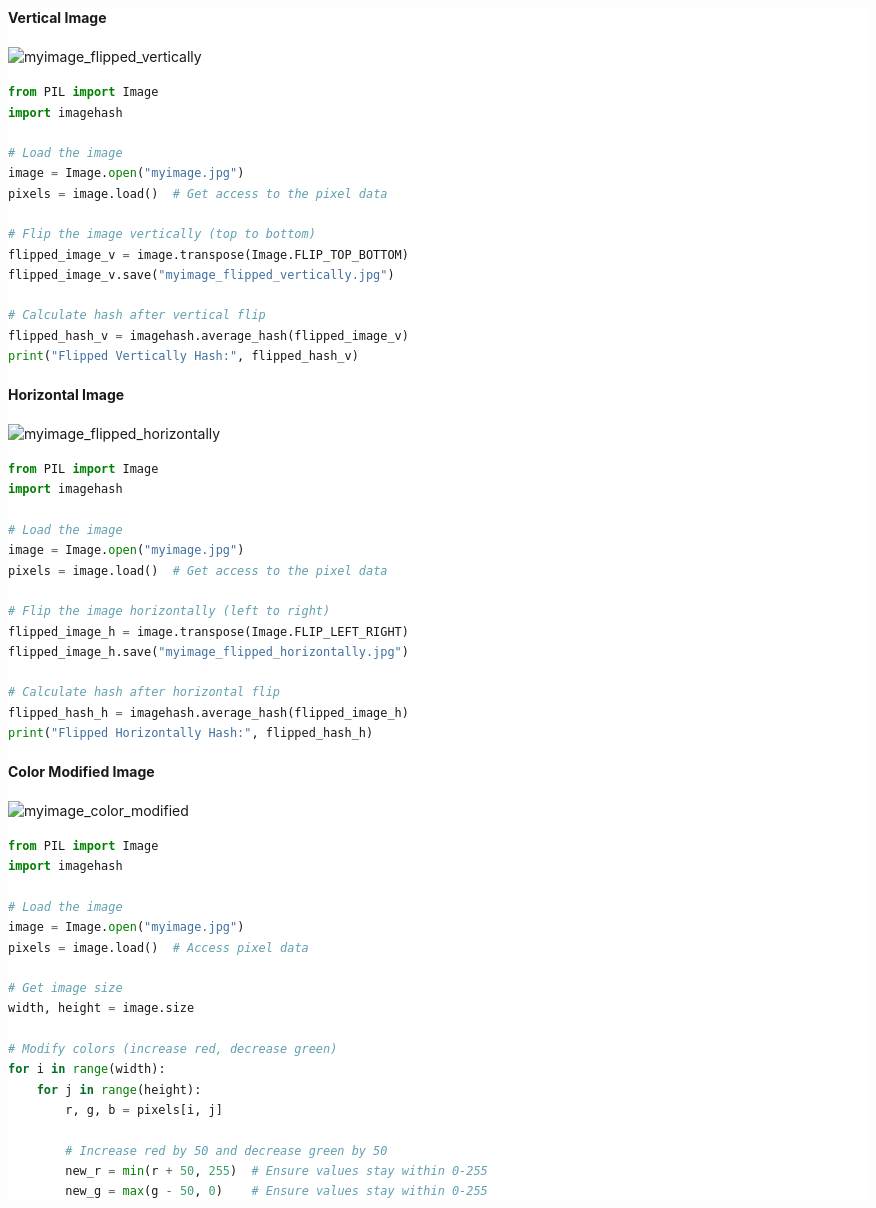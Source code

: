 ```python
```

#### Vertical Image
<img src="myimage_flipped_vertically.jpg" alt="myimage_flipped_vertically" width="250">

```python
from PIL import Image
import imagehash

# Load the image
image = Image.open("myimage.jpg")
pixels = image.load()  # Get access to the pixel data

# Flip the image vertically (top to bottom)
flipped_image_v = image.transpose(Image.FLIP_TOP_BOTTOM)
flipped_image_v.save("myimage_flipped_vertically.jpg")

# Calculate hash after vertical flip
flipped_hash_v = imagehash.average_hash(flipped_image_v)
print("Flipped Vertically Hash:", flipped_hash_v)
```

#### Horizontal Image
<img src="myimage_flipped_horizontally.jpg" alt="myimage_flipped_horizontally" width="250">

```python
from PIL import Image
import imagehash

# Load the image
image = Image.open("myimage.jpg")
pixels = image.load()  # Get access to the pixel data

# Flip the image horizontally (left to right)
flipped_image_h = image.transpose(Image.FLIP_LEFT_RIGHT)
flipped_image_h.save("myimage_flipped_horizontally.jpg")

# Calculate hash after horizontal flip
flipped_hash_h = imagehash.average_hash(flipped_image_h)
print("Flipped Horizontally Hash:", flipped_hash_h)
```

#### Color Modified Image
<img src="myimage_color_modified.jpg" alt="myimage_color_modified" width="250">

```python
from PIL import Image
import imagehash

# Load the image
image = Image.open("myimage.jpg")
pixels = image.load()  # Access pixel data

# Get image size
width, height = image.size

# Modify colors (increase red, decrease green)
for i in range(width):
    for j in range(height):
        r, g, b = pixels[i, j]
        
        # Increase red by 50 and decrease green by 50
        new_r = min(r + 50, 255)  # Ensure values stay within 0-255
        new_g = max(g - 50, 0)    # Ensure values stay within 0-255
```